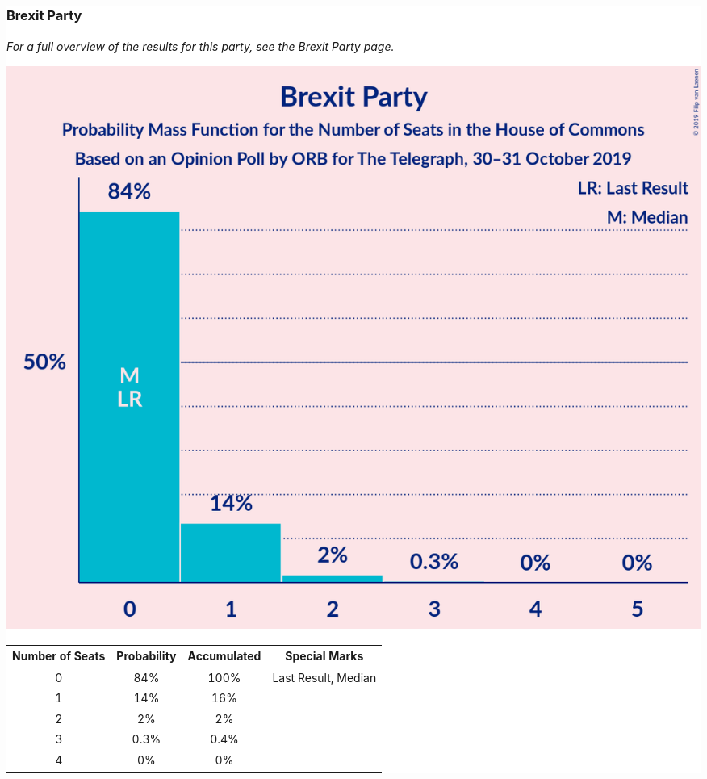 ### Brexit Party

*For a full overview of the results for this party, see the [Brexit Party](party-brexitparty.html) page.*

![Graph with seats probability mass function not yet produced](2019-10-31-ORB-seats-pmf-brexitparty.png "Seats Probability Mass Function")

| Number of Seats | Probability | Accumulated | Special Marks |
|:---------------:|:-----------:|:-----------:|:-------------:|
| 0 | 84% | 100% | Last Result, Median |
| 1 | 14% | 16% |  |
| 2 | 2% | 2% |  |
| 3 | 0.3% | 0.4% |  |
| 4 | 0% | 0% |  |
